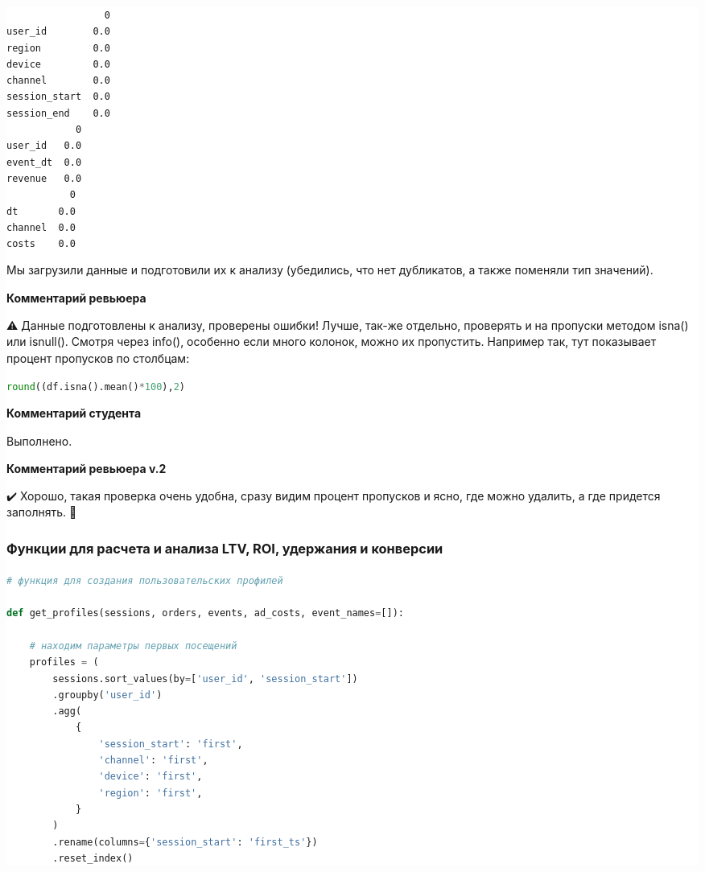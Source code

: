                      0
    user_id        0.0
    region         0.0
    device         0.0
    channel        0.0
    session_start  0.0
    session_end    0.0
                0
    user_id   0.0
    event_dt  0.0
    revenue   0.0
               0
    dt       0.0
    channel  0.0
    costs    0.0


Мы загрузили данные и подготовили их к анализу (убедились, что нет дубликатов, а также поменяли тип значений).

<div class="alert alert-warning">
    
  <b>Комментарий ревьюера</b>
    
  ⚠️ Данные подготовлены к анализу, проверены ошибки! Лучше, так-же отдельно, проверять и на пропуски методом isna() или isnull(). Смотря через info(), особенно если много колонок, можно их пропустить.
Например так, тут показывает процент пропусков по столбцам:
```python
round((df.isna().mean()*100),2)
```  
</div>

<div class="alert alert-block alert-info">
  
  <b>Комментарий cтудента</b>
    
  Выполнено.
</div>
<div class="alert alert-success">
  
  <b>Комментарий ревьюера v.2</b>
    
  ✔️ Хорошо, такая проверка очень удобна, сразу видим процент пропусков и ясно, где можно удалить, а где придется заполнять. 🙂
</div>

### Функции для расчета и анализа LTV, ROI, удержания и конверсии


```python
# функция для создания пользовательских профилей

def get_profiles(sessions, orders, events, ad_costs, event_names=[]):

    # находим параметры первых посещений
    profiles = (
        sessions.sort_values(by=['user_id', 'session_start'])
        .groupby('user_id')
        .agg(
            {
                'session_start': 'first',
                'channel': 'first',
                'device': 'first',
                'region': 'first',
            }
        )
        .rename(columns={'session_start': 'first_ts'})
        .reset_index()
```